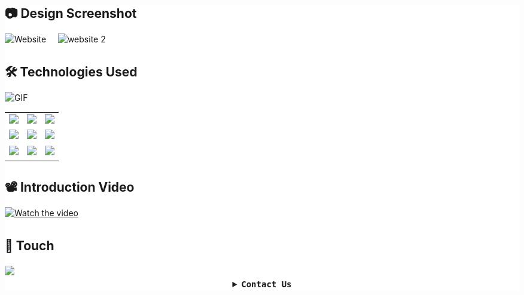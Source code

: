 ## 📷 Design Screenshot

<img src="readme_images/website.png" alt="Website" width="1000" height="550"/>
&nbsp;&nbsp;&nbsp;&nbsp;<img src="readme_images/website2.png" alt="website 2" width="1000" height="550"/>

## 🛠 Technologies Used

<img alt="GIF" src="https://media.giphy.com/media/ITRemFlr5tS39AzQUL/giphy.gif">

<table style"float:right;">  
  <tr>  
    <td><img src="https://raw.githubusercontent.com/github/explore/cebd63002168a05a6a642f309227eefeccd92950/topics/nodejs/nodejs.png"/></td>
    <td><img src="https://raw.githubusercontent.com/github/explore/cebd63002168a05a6a642f309227eefeccd92950/topics/html/html.png"></td>  
    <td><img src="https://raw.githubusercontent.com/github/explore/cebd63002168a05a6a642f309227eefeccd92950/topics/css/css.png"/></td>  
  </tr>  
  <tr>  
    <td><img src="https://upload.wikimedia.org/wikipedia/commons/thumb/9/98/Solidity_logo.svg/800px-Solidity_logo.svg.png"/></td>  
    <td><img src="https://cdn.pixabay.com/photo/2017/12/14/14/23/blockchain-3019121_1280.png"/></td>  
    <td><img src="https://miro.medium.com/max/420/1*3jj5tQildSIyhl-RO6RLlA.png"/></td>  
  </tr>  
  <tr>  
    <td><img src="https://pbs.twimg.com/profile_images/1317925773425168384/XQkaoFRg_400x400.jpg"/></td>  
    <td> <img src="https://raw.githubusercontent.com/github/explore/cebd63002168a05a6a642f309227eefeccd92950/topics/react/react.png"/></td>  
    <td><img src="https://nominex.io/tr/blog/wp-content/uploads/2021/08/https___bucketeer-e05bbc84-baa3-437e-9518-adb32be77984.s3.amazonaws.com_public_images_a4e9bd6f-a38c-45a7-8e9e-71c8bd12bd7e_1400x464-1024x339.png"/></td>  
  </tr> 
</table>

## 📽 Introduction Video

[![Watch the video](https://img.youtube.com/vi/_kO2Jy0PAsk/0.jpg)](https://cutt.ly/BJT5a2H)

## 📱 Touch

<img src="https://media.giphy.com/media/3CL6OmQsLQ1l1NC87n/giphy.gif" width="200"/>

<details align="center"><summary><b> <samp> Contact Us </samp></b></summary></details>
